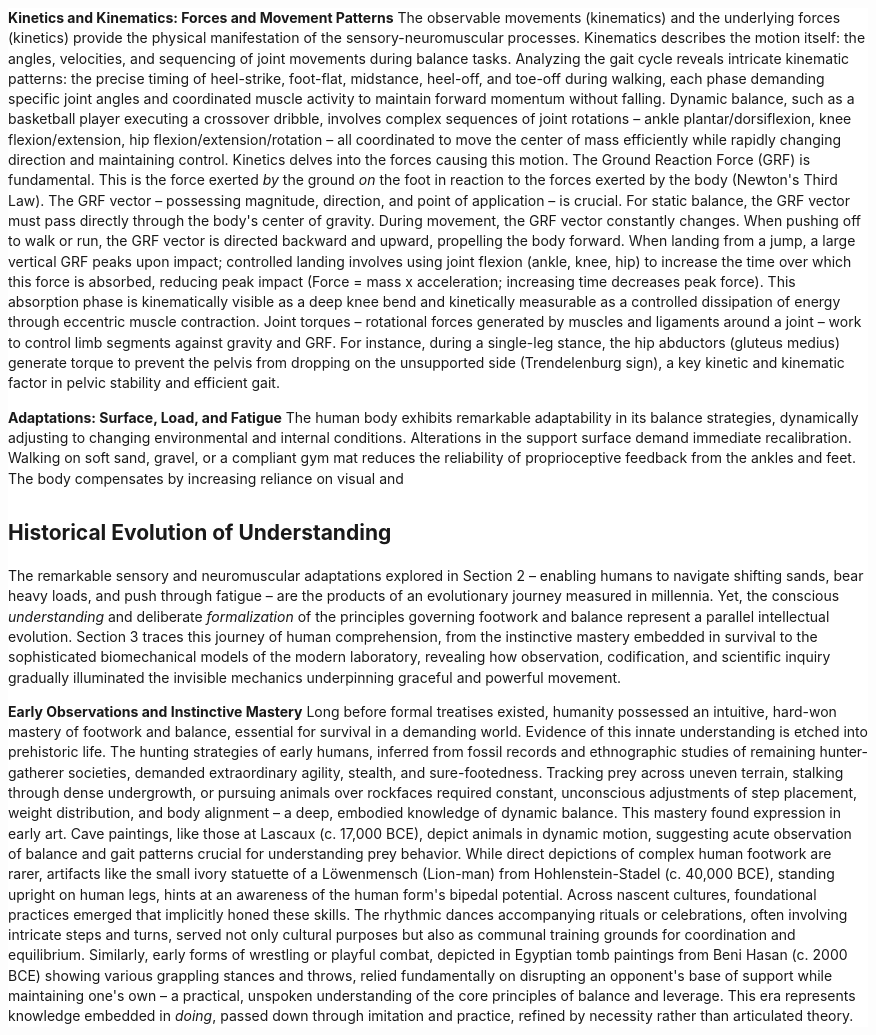 **Kinetics and Kinematics: Forces and Movement Patterns**
The observable movements (kinematics) and the underlying forces (kinetics) provide the physical manifestation of the sensory-neuromuscular processes. Kinematics describes the motion itself: the angles, velocities, and sequencing of joint movements during balance tasks. Analyzing the gait cycle reveals intricate kinematic patterns: the precise timing of heel-strike, foot-flat, midstance, heel-off, and toe-off during walking, each phase demanding specific joint angles and coordinated muscle activity to maintain forward momentum without falling. Dynamic balance, such as a basketball player executing a crossover dribble, involves complex sequences of joint rotations – ankle plantar/dorsiflexion, knee flexion/extension, hip flexion/extension/rotation – all coordinated to move the center of mass efficiently while rapidly changing direction and maintaining control. Kinetics delves into the forces causing this motion. The Ground Reaction Force (GRF) is fundamental. This is the force exerted *by* the ground *on* the foot in reaction to the forces exerted by the body (Newton's Third Law). The GRF vector – possessing magnitude, direction, and point of application – is crucial. For static balance, the GRF vector must pass directly through the body's center of gravity. During movement, the GRF vector constantly changes. When pushing off to walk or run, the GRF vector is directed backward and upward, propelling the body forward. When landing from a jump, a large vertical GRF peaks upon impact; controlled landing involves using joint flexion (ankle, knee, hip) to increase the time over which this force is absorbed, reducing peak impact (Force = mass x acceleration; increasing time decreases peak force). This absorption phase is kinematically visible as a deep knee bend and kinetically measurable as a controlled dissipation of energy through eccentric muscle contraction. Joint torques – rotational forces generated by muscles and ligaments around a joint – work to control limb segments against gravity and GRF. For instance, during a single-leg stance, the hip abductors (gluteus medius) generate torque to prevent the pelvis from dropping on the unsupported side (Trendelenburg sign), a key kinetic and kinematic factor in pelvic stability and efficient gait.

**Adaptations: Surface, Load, and Fatigue**
The human body exhibits remarkable adaptability in its balance strategies, dynamically adjusting to changing environmental and internal conditions. Alterations in the support surface demand immediate recalibration. Walking on soft sand, gravel, or a compliant gym mat reduces the reliability of proprioceptive feedback from the ankles and feet. The body compensates by increasing reliance on visual and

## Historical Evolution of Understanding

The remarkable sensory and neuromuscular adaptations explored in Section 2 – enabling humans to navigate shifting sands, bear heavy loads, and push through fatigue – are the products of an evolutionary journey measured in millennia. Yet, the conscious *understanding* and deliberate *formalization* of the principles governing footwork and balance represent a parallel intellectual evolution. Section 3 traces this journey of human comprehension, from the instinctive mastery embedded in survival to the sophisticated biomechanical models of the modern laboratory, revealing how observation, codification, and scientific inquiry gradually illuminated the invisible mechanics underpinning graceful and powerful movement.

**Early Observations and Instinctive Mastery**
Long before formal treatises existed, humanity possessed an intuitive, hard-won mastery of footwork and balance, essential for survival in a demanding world. Evidence of this innate understanding is etched into prehistoric life. The hunting strategies of early humans, inferred from fossil records and ethnographic studies of remaining hunter-gatherer societies, demanded extraordinary agility, stealth, and sure-footedness. Tracking prey across uneven terrain, stalking through dense undergrowth, or pursuing animals over rockfaces required constant, unconscious adjustments of step placement, weight distribution, and body alignment – a deep, embodied knowledge of dynamic balance. This mastery found expression in early art. Cave paintings, like those at Lascaux (c. 17,000 BCE), depict animals in dynamic motion, suggesting acute observation of balance and gait patterns crucial for understanding prey behavior. While direct depictions of complex human footwork are rarer, artifacts like the small ivory statuette of a Löwenmensch (Lion-man) from Hohlenstein-Stadel (c. 40,000 BCE), standing upright on human legs, hints at an awareness of the human form's bipedal potential. Across nascent cultures, foundational practices emerged that implicitly honed these skills. The rhythmic dances accompanying rituals or celebrations, often involving intricate steps and turns, served not only cultural purposes but also as communal training grounds for coordination and equilibrium. Similarly, early forms of wrestling or playful combat, depicted in Egyptian tomb paintings from Beni Hasan (c. 2000 BCE) showing various grappling stances and throws, relied fundamentally on disrupting an opponent's base of support while maintaining one's own – a practical, unspoken understanding of the core principles of balance and leverage. This era represents knowledge embedded in *doing*, passed down through imitation and practice, refined by necessity rather than articulated theory.
